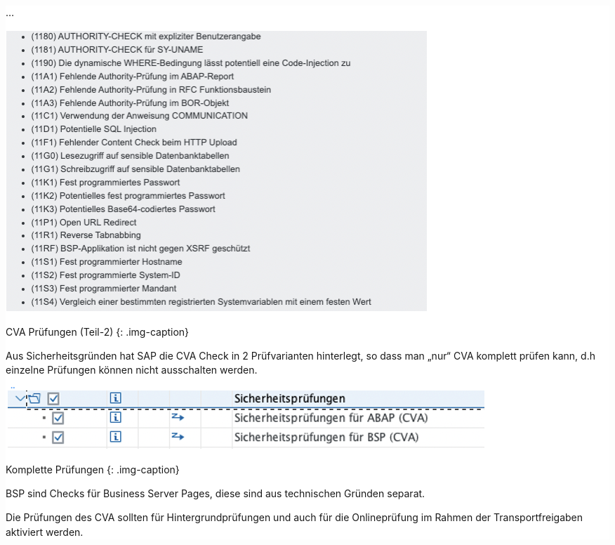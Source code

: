 …

![CVA Prüfungen (Teil-2)](./img/image16.png)

CVA Prüfungen (Teil-2)
{: .img-caption}

Aus Sicherheitsgründen hat SAP die CVA Check in 2 Prüfvarianten hinterlegt, so dass man „nur“ CVA komplett prüfen kann, d.h einzelne Prüfungen können nicht ausschalten werden.

![Komplette Prüfungen](./img/image17.png)

Komplette Prüfungen
{: .img-caption}

BSP sind Checks für Business Server Pages, diese sind aus technischen Gründen separat.

Die Prüfungen des CVA sollten für Hintergrundprüfungen und auch für die Onlineprüfung im Rahmen der Transportfreigaben aktiviert werden.